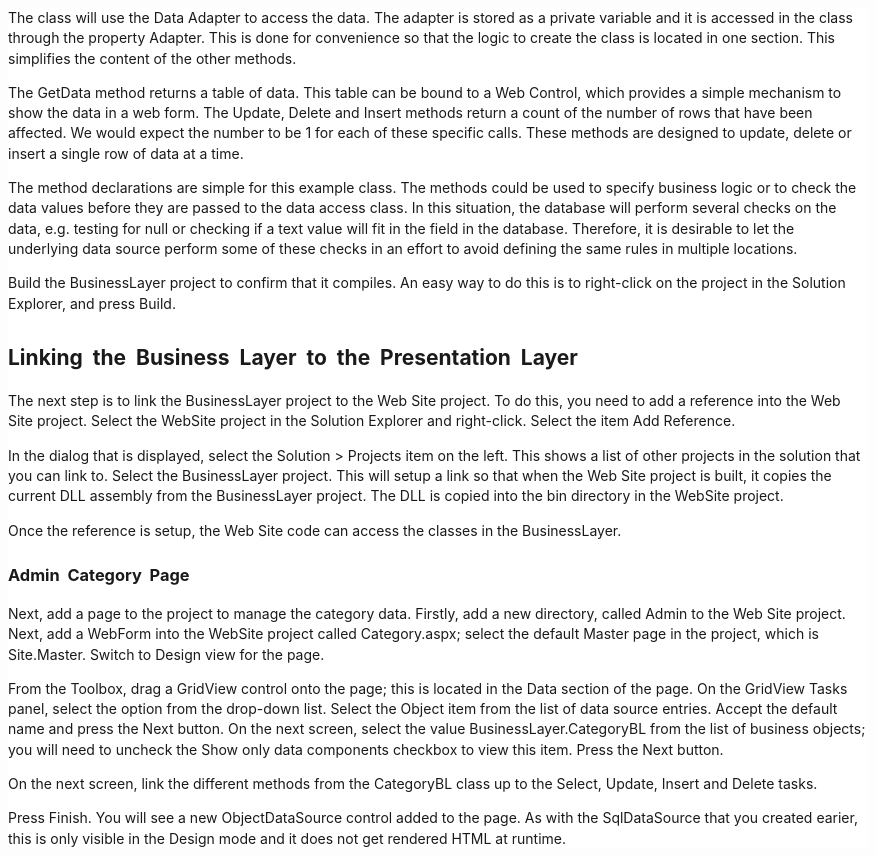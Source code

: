 The class will use the Data Adapter to access the data. The adapter is stored as a private variable and it is accessed in the class through the property Adapter. This is done for convenience so that the logic to create the class is located in one section. This simplifies the content of the other methods.

The GetData method returns a table of data. This table can be bound to a Web
Control, which provides a simple mechanism to show the data in a web form. The
Update, Delete and Insert methods return a count of the number of rows that have
been affected. We would expect the number to be 1 for each of these specific
calls. These methods are designed to update, delete or insert a single row of
data at a time.

The method declarations are simple for this example class. The methods could be
used to specify business logic or to check the data values before they are
passed to the data access class. In this situation, the database will perform
several checks on the data, e.g. testing for null or checking if a text value
will fit in the field in the database. Therefore, it is desirable to let the
underlying data source perform some of these checks in an effort to avoid
defining the same rules in multiple locations.

Build the BusinessLayer project to confirm that it compiles. An easy way to do this is to right-click on the project in the Solution Explorer, and press Build.

## Linking  the  Business  Layer  to  the  Presentation  Layer  

The next step is to link the BusinessLayer project to the Web Site project. To do this, you need to add a reference into the Web Site project. Select the WebSite project in the Solution Explorer and right-click. Select the item Add Reference.

In the dialog that is displayed, select the Solution > Projects item on the left. This shows a list of other projects in the solution that you can link to. Select the BusinessLayer project. This will setup a link so that when the Web Site project is built, it copies the current DLL assembly from the BusinessLayer project. The DLL is copied into the bin directory in the WebSite project.

Once the reference is setup, the Web Site code can access the classes in the BusinessLayer.

### Admin  Category  Page  
Next, add a page to the project to manage the category data. Firstly, add a new directory, called Admin to the Web Site project. Next, add a WebForm into the WebSite project called Category.aspx; select the default Master page in the project, which is Site.Master. Switch to Design view for the page.

From the Toolbox, drag a GridView control onto the page; this is located in the Data section of the page. On the GridView Tasks panel, select the option <Add New Source> from the drop-down list. Select the Object item from the list of data source entries. Accept the default name and press the Next button. On the next screen, select the value BusinessLayer.CategoryBL from the list of business objects; you will need to uncheck the Show only data components checkbox to view this item. Press the Next button.


On the next screen, link the different methods from the CategoryBL class up to
the Select, Update, Insert and Delete tasks.

Press Finish. You will see a new ObjectDataSource control added to the page. As
with the SqlDataSource that you created earier, this is only visible in the
Design mode and it does not get rendered HTML at runtime.
